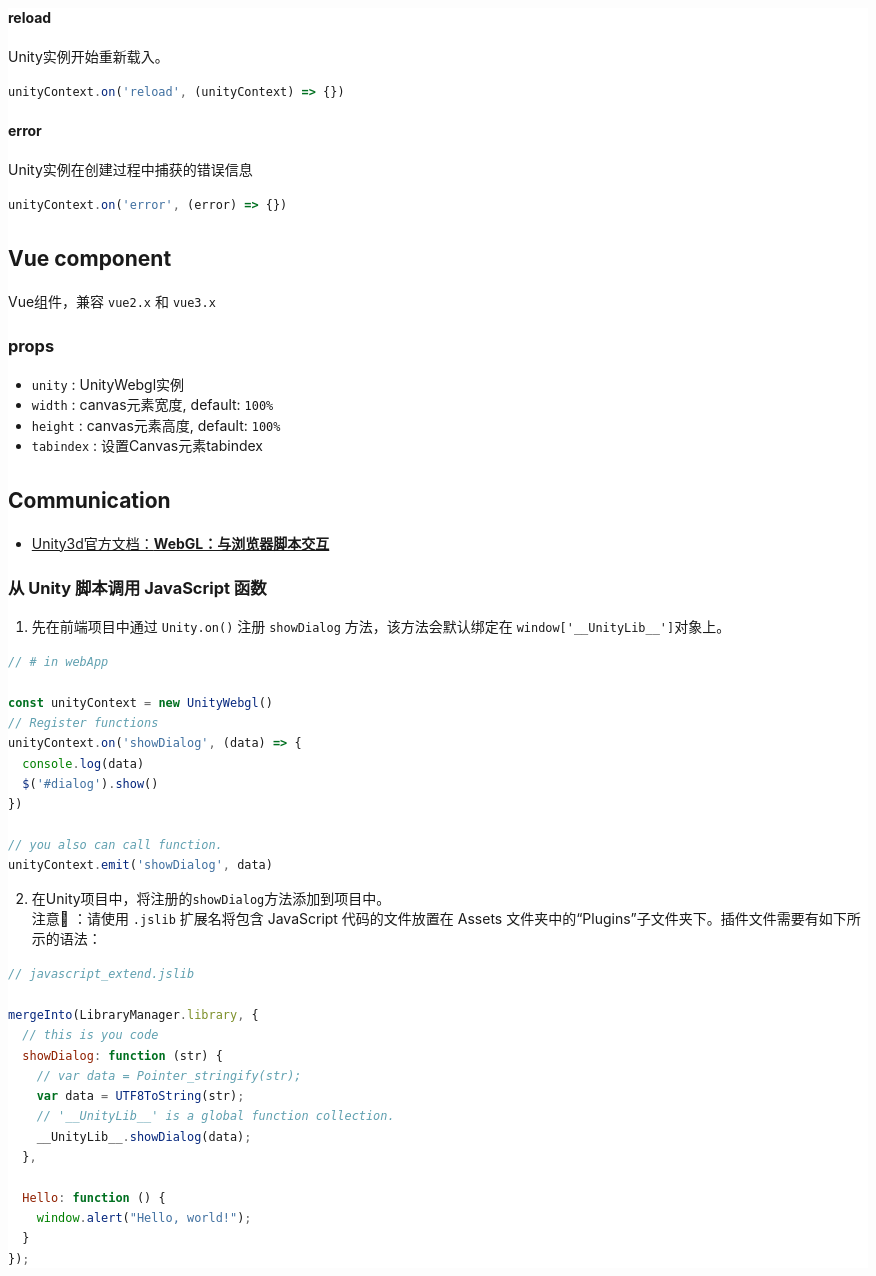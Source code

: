 #### reload
Unity实例开始重新载入。
```js
unityContext.on('reload', (unityContext) => {})
```

#### error
Unity实例在创建过程中捕获的错误信息
```js
unityContext.on('error', (error) => {})
```



## Vue component
Vue组件，兼容 `vue2.x` 和 `vue3.x`

### props
- `unity` : UnityWebgl实例
- `width` : canvas元素宽度, default: `100%`
- `height` : canvas元素高度, default: `100%`
- `tabindex` : 设置Canvas元素tabindex



## Communication

* [Unity3d官方文档：**WebGL：与浏览器脚本交互**](https://docs.unity3d.com/cn/2020.3/Manual/webgl-interactingwithbrowserscripting.html)

### 从 Unity 脚本调用 JavaScript 函数

1. 先在前端项目中通过 `Unity.on()` 注册 `showDialog` 方法，该方法会默认绑定在 `window['__UnityLib__']`对象上。

```js
// # in webApp

const unityContext = new UnityWebgl()
// Register functions
unityContext.on('showDialog', (data) => {
  console.log(data)
  $('#dialog').show()
})

// you also can call function.
unityContext.emit('showDialog', data)
```

2. 在Unity项目中，将注册的`showDialog`方法添加到项目中。  
  注意📢 ：请使用 `.jslib` 扩展名将包含 JavaScript 代码的文件放置在 Assets 文件夹中的“Plugins”子文件夹下。插件文件需要有如下所示的语法：

```js
// javascript_extend.jslib

mergeInto(LibraryManager.library, {
  // this is you code
  showDialog: function (str) {
    // var data = Pointer_stringify(str);
    var data = UTF8ToString(str);
    // '__UnityLib__' is a global function collection.
    __UnityLib__.showDialog(data);
  },
  
  Hello: function () {
    window.alert("Hello, world!");
  }
});
```